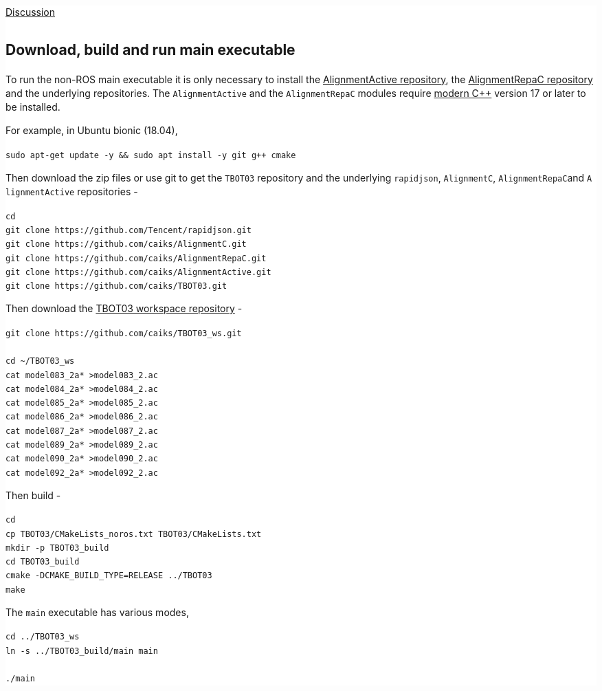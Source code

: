 [Discussion](#Discussion)

<a name="main"></a>

## Download, build and run main executable

To run the non-ROS main executable it is only necessary to install the [AlignmentActive repository](https://github.com/caiks/AlignmentActive), the [AlignmentRepaC repository](https://github.com/caiks/AlignmentRepaC) and the underlying repositories. The `AlignmentActive` and the `AlignmentRepaC` modules require [modern C++](https://en.cppreference.com/w/) version 17 or later to be installed.

For example, in Ubuntu bionic (18.04),
```
sudo apt-get update -y && sudo apt install -y git g++ cmake

```
Then download the zip files or use git to get the `TBOT03` repository and the underlying `rapidjson`, `AlignmentC`, `AlignmentRepaC`and `AlignmentActive`  repositories -
```
cd
git clone https://github.com/Tencent/rapidjson.git
git clone https://github.com/caiks/AlignmentC.git
git clone https://github.com/caiks/AlignmentRepaC.git
git clone https://github.com/caiks/AlignmentActive.git
git clone https://github.com/caiks/TBOT03.git

```
Then download the [TBOT03 workspace repository](https://github.com/caiks/TBOT03_ws) -
```
git clone https://github.com/caiks/TBOT03_ws.git

cd ~/TBOT03_ws
cat model083_2a* >model083_2.ac
cat model084_2a* >model084_2.ac
cat model085_2a* >model085_2.ac
cat model086_2a* >model086_2.ac
cat model087_2a* >model087_2.ac
cat model089_2a* >model089_2.ac
cat model090_2a* >model090_2.ac
cat model092_2a* >model092_2.ac

```
Then build -
```
cd
cp TBOT03/CMakeLists_noros.txt TBOT03/CMakeLists.txt
mkdir -p TBOT03_build
cd TBOT03_build
cmake -DCMAKE_BUILD_TYPE=RELEASE ../TBOT03
make

```
The `main` executable has various modes,
```
cd ../TBOT03_ws
ln -s ../TBOT03_build/main main

./main

```
<a name = "controller"></a>

